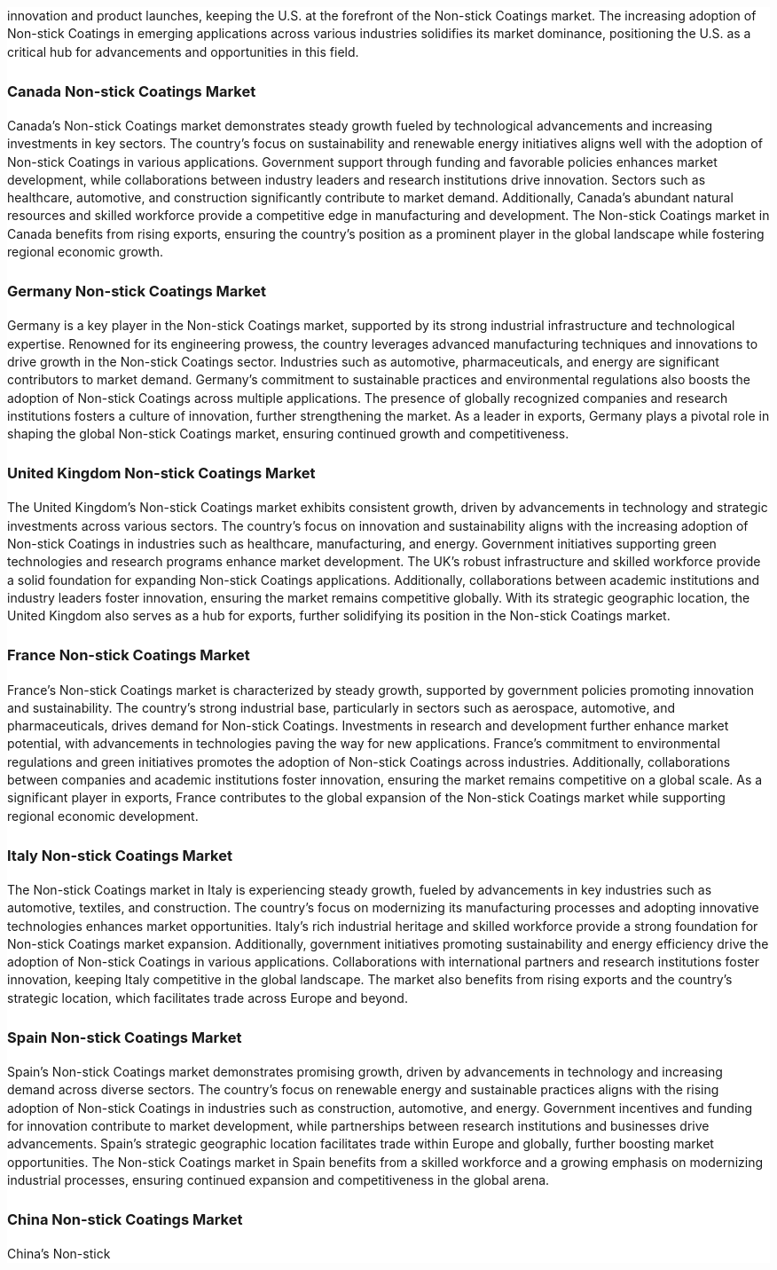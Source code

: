 innovation and product launches, keeping the U.S. at the forefront of the Non-stick Coatings market. The increasing adoption of Non-stick Coatings in emerging applications across various industries solidifies its market dominance, positioning the U.S. as a critical hub for advancements and opportunities in this field.</p><h3>Canada Non-stick Coatings Market</h3><p>Canada&rsquo;s Non-stick Coatings market demonstrates steady growth fueled by technological advancements and increasing investments in key sectors. The country&rsquo;s focus on sustainability and renewable energy initiatives aligns well with the adoption of Non-stick Coatings in various applications. Government support through funding and favorable policies enhances market development, while collaborations between industry leaders and research institutions drive innovation. Sectors such as healthcare, automotive, and construction significantly contribute to market demand. Additionally, Canada&rsquo;s abundant natural resources and skilled workforce provide a competitive edge in manufacturing and development. The Non-stick Coatings market in Canada benefits from rising exports, ensuring the country&rsquo;s position as a prominent player in the global landscape while fostering regional economic growth.</p><h3>Germany Non-stick Coatings Market</h3><p>Germany is a key player in the Non-stick Coatings market, supported by its strong industrial infrastructure and technological expertise. Renowned for its engineering prowess, the country leverages advanced manufacturing techniques and innovations to drive growth in the Non-stick Coatings sector. Industries such as automotive, pharmaceuticals, and energy are significant contributors to market demand. Germany&rsquo;s commitment to sustainable practices and environmental regulations also boosts the adoption of Non-stick Coatings across multiple applications. The presence of globally recognized companies and research institutions fosters a culture of innovation, further strengthening the market. As a leader in exports, Germany plays a pivotal role in shaping the global Non-stick Coatings market, ensuring continued growth and competitiveness.</p><h3>United Kingdom Non-stick Coatings Market</h3><p>The United Kingdom&rsquo;s Non-stick Coatings market exhibits consistent growth, driven by advancements in technology and strategic investments across various sectors. The country&rsquo;s focus on innovation and sustainability aligns with the increasing adoption of Non-stick Coatings in industries such as healthcare, manufacturing, and energy. Government initiatives supporting green technologies and research programs enhance market development. The UK&rsquo;s robust infrastructure and skilled workforce provide a solid foundation for expanding Non-stick Coatings applications. Additionally, collaborations between academic institutions and industry leaders foster innovation, ensuring the market remains competitive globally. With its strategic geographic location, the United Kingdom also serves as a hub for exports, further solidifying its position in the Non-stick Coatings market.</p><h3>France Non-stick Coatings Market</h3><p>France&rsquo;s Non-stick Coatings market is characterized by steady growth, supported by government policies promoting innovation and sustainability. The country&rsquo;s strong industrial base, particularly in sectors such as aerospace, automotive, and pharmaceuticals, drives demand for Non-stick Coatings. Investments in research and development further enhance market potential, with advancements in technologies paving the way for new applications. France&rsquo;s commitment to environmental regulations and green initiatives promotes the adoption of Non-stick Coatings across industries. Additionally, collaborations between companies and academic institutions foster innovation, ensuring the market remains competitive on a global scale. As a significant player in exports, France contributes to the global expansion of the Non-stick Coatings market while supporting regional economic development.</p><h3>Italy Non-stick Coatings Market</h3><p>The Non-stick Coatings market in Italy is experiencing steady growth, fueled by advancements in key industries such as automotive, textiles, and construction. The country&rsquo;s focus on modernizing its manufacturing processes and adopting innovative technologies enhances market opportunities. Italy&rsquo;s rich industrial heritage and skilled workforce provide a strong foundation for Non-stick Coatings market expansion. Additionally, government initiatives promoting sustainability and energy efficiency drive the adoption of Non-stick Coatings in various applications. Collaborations with international partners and research institutions foster innovation, keeping Italy competitive in the global landscape. The market also benefits from rising exports and the country&rsquo;s strategic location, which facilitates trade across Europe and beyond.</p><h3>Spain Non-stick Coatings Market</h3><p>Spain&rsquo;s Non-stick Coatings market demonstrates promising growth, driven by advancements in technology and increasing demand across diverse sectors. The country&rsquo;s focus on renewable energy and sustainable practices aligns with the rising adoption of Non-stick Coatings in industries such as construction, automotive, and energy. Government incentives and funding for innovation contribute to market development, while partnerships between research institutions and businesses drive advancements. Spain&rsquo;s strategic geographic location facilitates trade within Europe and globally, further boosting market opportunities. The Non-stick Coatings market in Spain benefits from a skilled workforce and a growing emphasis on modernizing industrial processes, ensuring continued expansion and competitiveness in the global arena.</p><h3>China Non-stick Coatings Market</h3><p>China&rsquo;s Non-stick